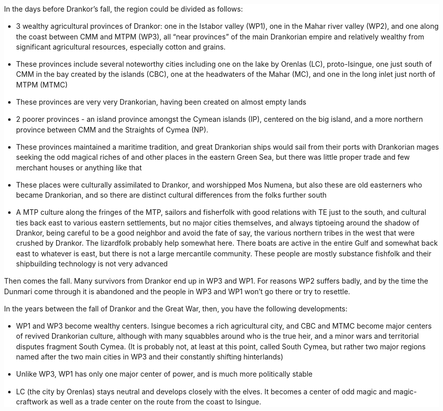   

In the days before Drankor’s fall, the region could be divided as follows:

  

- 3 wealthy agricultural provinces of Drankor: one in the Istabor valley (WP1), one in the Mahar river valley (WP2), and one along the coast between CMM and MTPM (WP3), all “near provinces” of the main Drankorian empire and relatively wealthy from significant agricultural resources, especially cotton and grains. 
    

- These provinces include several noteworthy cities including one on the lake by Orenlas (LC), proto-Isingue, one just south of CMM in the bay created by the islands (CBC), one at the headwaters of the Mahar (MC), and one in the long inlet just north of MTPM (MTMC)
    
- These provinces are very very Drankorian, having been created on almost empty lands
    

- 2 poorer provinces - an island province amongst the Cymean islands (IP), centered on the big island, and a more northern province between CMM and the Straights of Cymea (NP).
    

- These provinces maintained a maritime tradition, and great Drankorian ships would sail from their ports with Drankorian mages seeking the odd magical riches of <MagicIsles> and other places in the eastern Green Sea, but there was little proper trade and few merchant houses or anything like that
    
- These places were culturally assimilated to Drankor, and worshipped Mos Numena, but also these are old easterners who became Drankorian, and so there are distinct cultural differences from the folks further south
    

- A MTP culture along the fringes of the MTP, sailors and fisherfolk with good relations with TE just to the south, and cultural ties back east to various eastern settlements, but no major cities themselves, and always tiptoeing around the shadow of Drankor, being careful to be a good neighbor and avoid the fate of say, the various northern tribes in the west that were crushed by Drankor. The lizardfolk probably help somewhat here. There boats are active in the entire Gulf and somewhat back east to whatever is east, but there is not a large mercantile community. These people are mostly substance fishfolk and their shipbuilding technology is not very advanced
    

  

Then comes the fall. Many survivors from Drankor end up in WP3 and WP1. For <mumble mumble> reasons WP2 suffers badly, and by the time the Dunmari come through it is abandoned and the people in WP3 and WP1 won’t go there or try to resettle. 

  

In the years between the fall of Drankor and the Great War, then, you have the following developments:

- WP1 and WP3 become wealthy centers. Isingue becomes a rich agricultural city, and CBC and MTMC become major centers of revived Drankorian culture, although with many squabbles around who is the true heir, and a minor wars and territorial disputes fragment South Cymea. (It is probably not, at least at this point, called South Cymea, but rather two major regions named after the two main cities in WP3 and their constantly shifting hinterlands)
    
- Unlike WP3, WP1 has only one major center of power, and is much more politically stable
    
- LC (the city by Orenlas) stays neutral and develops closely with the elves. It becomes a center of odd magic and magic-craftwork as well as a trade center on the route from the coast to Isingue.
    
